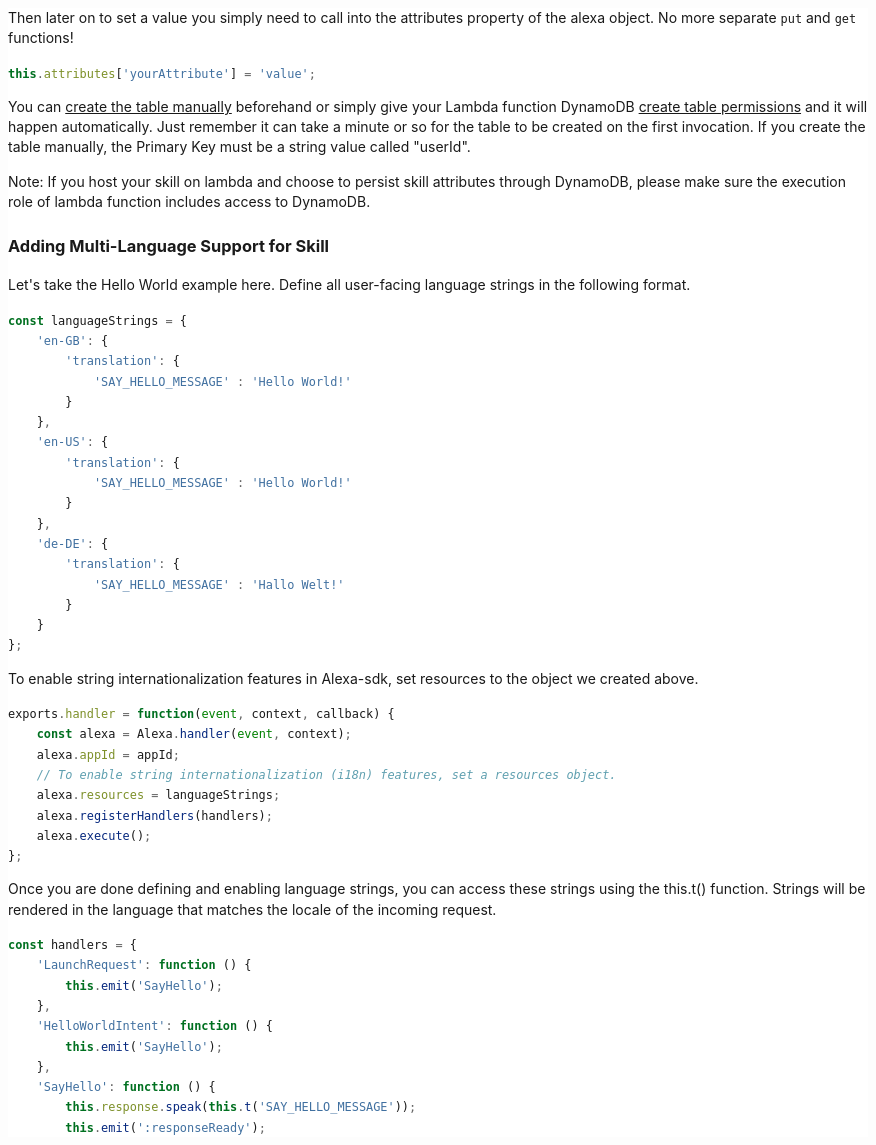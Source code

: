 Then later on to set a value you simply need to call into the attributes property of the alexa object. No more separate `put` and `get` functions!
```javascript
this.attributes['yourAttribute'] = 'value';
```

You can [create the table manually](http://docs.aws.amazon.com/amazondynamodb/latest/developerguide/SampleData.CreateTables.html) beforehand or simply give your Lambda function DynamoDB [create table permissions](http://docs.aws.amazon.com/amazondynamodb/latest/APIReference/API_CreateTable.html) and it will happen automatically. Just remember it can take a minute or so for the table to be created on the first invocation. If you create the table manually, the Primary Key must be a string value called "userId".

Note: If you host your skill on lambda and choose to persist skill attributes through DynamoDB, please make sure the execution role of lambda function includes access to DynamoDB. 

### Adding Multi-Language Support for Skill
Let's take the Hello World example here. Define all user-facing language strings in the following format.
```javascript
const languageStrings = {
    'en-GB': {
        'translation': {
            'SAY_HELLO_MESSAGE' : 'Hello World!'
        }
    },
    'en-US': {
        'translation': {
            'SAY_HELLO_MESSAGE' : 'Hello World!'
        }
    },
    'de-DE': {
        'translation': {
            'SAY_HELLO_MESSAGE' : 'Hallo Welt!'
        }
    }
};
```

To enable string internationalization features in Alexa-sdk, set resources to the object we created above.
```javascript
exports.handler = function(event, context, callback) {
    const alexa = Alexa.handler(event, context);
    alexa.appId = appId;
    // To enable string internationalization (i18n) features, set a resources object.
    alexa.resources = languageStrings;
    alexa.registerHandlers(handlers);
    alexa.execute();
};
```

Once you are done defining and enabling language strings, you can access these strings using the this.t() function. Strings will be rendered in the language that matches the locale of the incoming request.
```javascript
const handlers = {
    'LaunchRequest': function () {
        this.emit('SayHello');
    },
    'HelloWorldIntent': function () {
        this.emit('SayHello');
    },
    'SayHello': function () {
        this.response.speak(this.t('SAY_HELLO_MESSAGE'));
        this.emit(':responseReady');
```